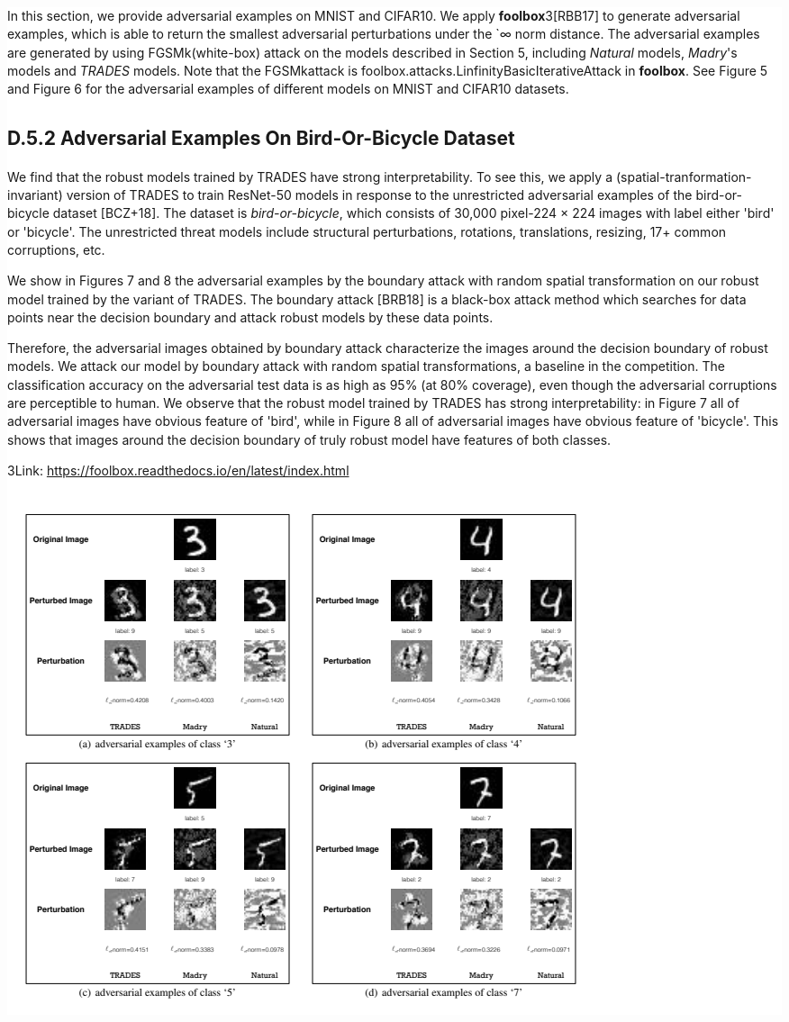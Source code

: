 In this section, we provide adversarial examples on MNIST and CIFAR10. We apply **foolbox**3[RBB17] to generate adversarial examples, which is able to return the smallest adversarial perturbations under the `∞ norm distance. The adversarial examples are generated by using FGSMk(white-box) attack on the models described in Section 5, including *Natural* models, *Madry*'s models and *TRADES* models. Note that the FGSMkattack is foolbox.attacks.LinfinityBasicIterativeAttack in **foolbox**. See Figure 5 and Figure 6 for the adversarial examples of different models on MNIST and CIFAR10 datasets.

## D.5.2 Adversarial Examples On Bird-Or-Bicycle Dataset

We find that the robust models trained by TRADES have strong interpretability. To see this, we apply a
(spatial-tranformation-invariant) version of TRADES to train ResNet-50 models in response to the unrestricted adversarial examples of the bird-or-bicycle dataset [BCZ+18]. The dataset is *bird-or-bicycle*, which consists of 30,000 pixel-224 × 224 images with label either 'bird' or 'bicycle'. The unrestricted threat models include structural perturbations, rotations, translations, resizing, 17+ common corruptions, etc.

We show in Figures 7 and 8 the adversarial examples by the boundary attack with random spatial transformation on our robust model trained by the variant of TRADES. The boundary attack [BRB18] is a black-box attack method which searches for data points near the decision boundary and attack robust models by these data points.

Therefore, the adversarial images obtained by boundary attack characterize the images around the decision boundary of robust models. We attack our model by boundary attack with random spatial transformations, a baseline in the competition. The classification accuracy on the adversarial test data is as high as 95% (at 80%
coverage), even though the adversarial corruptions are perceptible to human. We observe that the robust model trained by TRADES has strong interpretability: in Figure 7 all of adversarial images have obvious feature of
'bird', while in Figure 8 all of adversarial images have obvious feature of 'bicycle'. This shows that images around the decision boundary of truly robust model have features of both classes.

3Link: https://foolbox.readthedocs.io/en/latest/index.html

![27_image_0.png](27_image_0.png)
